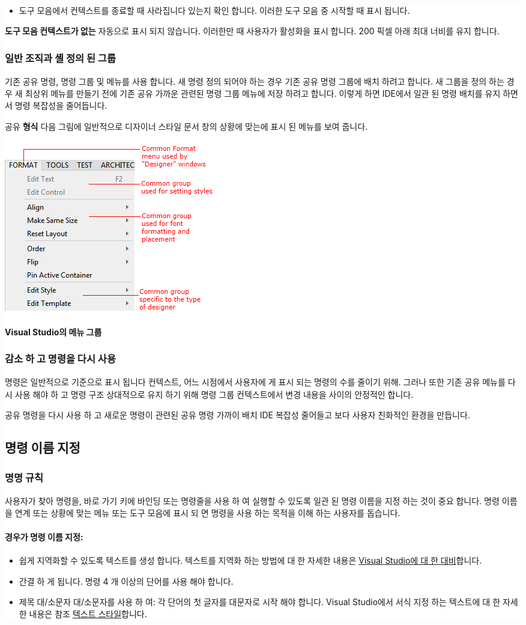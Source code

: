 -   도구 모음에서 컨텍스트를 종료할 때 사라집니다 있는지 확인 합니다. 이러한 도구 모음 중 시작할 때 표시 됩니다.  
  
 **도구 모음 컨텍스트가 없는** 자동으로 표시 되지 않습니다. 이러한만 때 사용자가 활성화을 표시 합니다. 200 픽셀 아래 최대 너비를 유지 합니다.  
  
### <a name="general-organization-and-shell-defined-groups"></a>일반 조직과 셸 정의 된 그룹  
 기존 공유 명령, 명령 그룹 및 메뉴를 사용 합니다. 새 명령 정의 되어야 하는 경우 기존 공유 명령 그룹에 배치 하려고 합니다. 새 그룹을 정의 하는 경우 새 최상위 메뉴를 만들기 전에 기존 공유 가까운 관련된 명령 그룹 메뉴에 저장 하려고 합니다. 이렇게 하면 IDE에서 일관 된 명령 배치를 유지 하면서 명령 복잡성을 줄어듭니다.  
  
 공유 **형식** 다음 그림에 일반적으로 디자이너 스타일 문서 창의 상황에 맞는에 표시 된 메뉴를 보여 줍니다.  
  
 ![설명선이 포함 된 visual Studio 서식 메뉴](../../extensibility/ux-guidelines/media/0501-d_formatmenu.png "0501 d_FormatMenu")  
  
 **Visual Studio의 메뉴 그룹**  
  
### <a name="reducing-and-reusing-commands"></a>감소 하 고 명령을 다시 사용  
 명령은 일반적으로 기준으로 표시 됩니다 컨텍스트, 어느 시점에서 사용자에 게 표시 되는 명령의 수를 줄이기 위해. 그러나 또한 기존 공유 메뉴를 다시 사용 해야 하 고 명령 구조 상대적으로 유지 하기 위해 명령 그룹 컨텍스트에서 변경 내용을 사이의 안정적인 합니다.  
  
 공유 명령을 다시 사용 하 고 새로운 명령이 관련된 공유 명령 가까이 배치 IDE 복잡성 줄어들고 보다 사용자 친화적인 환경을 만듭니다.  
  
## <a name="naming-commands"></a>명령 이름 지정  
  
### <a name="naming-conventions"></a>명명 규칙  
 사용자가 찾아 명령을, 바로 가기 키에 바인딩 또는 명령줄을 사용 하 여 실행할 수 있도록 일관 된 명령 이름을 지정 하는 것이 중요 합니다. 명령 이름을 연계 또는 상황에 맞는 메뉴 또는 도구 모음에 표시 되 면 명령을 사용 하는 목적을 이해 하는 사용자를 돕습니다.  
  
#### <a name="when-naming-commands"></a>경우가 명령 이름 지정:  
  
-   쉽게 지역화할 수 있도록 텍스트를 생성 합니다. 텍스트를 지역화 하는 방법에 대 한 자세한 내용은 [Visual Studio에 대 한 대비](http://msdn.microsoft.com/en-us/1cc35051-8126-441f-bea9-059245a47b1d)합니다.  
  
-   간결 하 게 됩니다. 명령 4 개 이상의 단어를 사용 해야 합니다.  
  
-   제목 대/소문자 대/소문자를 사용 하 여: 각 단어의 첫 글자를 대문자로 시작 해야 합니다. Visual Studio에서 서식 지정 하는 텍스트에 대 한 자세한 내용은 참조 [텍스트 스타일](../../extensibility/ux-guidelines/fonts-and-formatting-for-visual-studio.md#BKMK_TextStyle)합니다.  
  